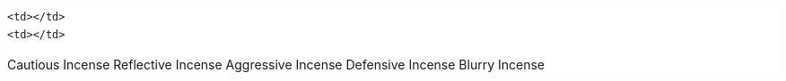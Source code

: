     <td></td>
    <td></td>
  </tr>
  <tr>
    <td class="leftText">Cautious Incense</td>
    <td></td>
    <td></td>
    <td></td>
    <td></td>
    <td></td>
    <td></td>
    <td></td>
    <td></td>
    <td></td>
    <td></td>
  </tr>
  <tr>
    <td class="leftText">Reflective Incense</td>
    <td></td>
    <td></td>
    <td></td>
    <td></td>
    <td></td>
    <td></td>
    <td></td>
    <td></td>
    <td></td>
    <td></td>
  </tr>
  <tr>
    <td class="leftText">Aggressive Incense</td>
    <td></td>
    <td></td>
    <td></td>
    <td></td>
    <td></td>
    <td></td>
    <td></td>
    <td></td>
    <td></td>
    <td></td>
  </tr>
  <tr>
    <td class="leftText">Defensive Incense</td>
    <td></td>
    <td></td>
    <td></td>
    <td></td>
    <td></td>
    <td></td>
    <td></td>
    <td></td>
    <td></td>
    <td></td>
  </tr>
  <tr>
    <td class="leftText">Blurry Incense</td>
    <td></td>
    <td></td>
    <td></td>
    <td></td>
    <td></td>
    <td></td>
    <td></td>